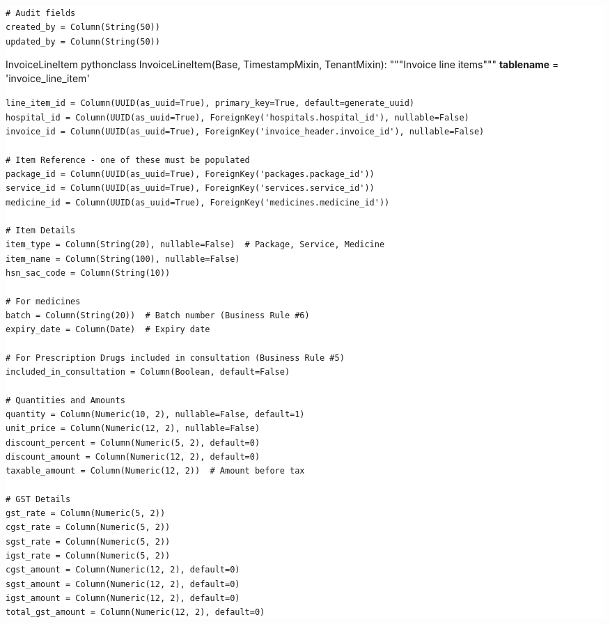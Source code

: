     # Audit fields
    created_by = Column(String(50))
    updated_by = Column(String(50))
InvoiceLineItem
pythonclass InvoiceLineItem(Base, TimestampMixin, TenantMixin):
    """Invoice line items"""
    __tablename__ = 'invoice_line_item'
    
    line_item_id = Column(UUID(as_uuid=True), primary_key=True, default=generate_uuid)
    hospital_id = Column(UUID(as_uuid=True), ForeignKey('hospitals.hospital_id'), nullable=False)
    invoice_id = Column(UUID(as_uuid=True), ForeignKey('invoice_header.invoice_id'), nullable=False)
    
    # Item Reference - one of these must be populated
    package_id = Column(UUID(as_uuid=True), ForeignKey('packages.package_id'))
    service_id = Column(UUID(as_uuid=True), ForeignKey('services.service_id'))
    medicine_id = Column(UUID(as_uuid=True), ForeignKey('medicines.medicine_id'))
    
    # Item Details
    item_type = Column(String(20), nullable=False)  # Package, Service, Medicine
    item_name = Column(String(100), nullable=False)
    hsn_sac_code = Column(String(10))
    
    # For medicines
    batch = Column(String(20))  # Batch number (Business Rule #6)
    expiry_date = Column(Date)  # Expiry date
    
    # For Prescription Drugs included in consultation (Business Rule #5)
    included_in_consultation = Column(Boolean, default=False)
    
    # Quantities and Amounts
    quantity = Column(Numeric(10, 2), nullable=False, default=1)
    unit_price = Column(Numeric(12, 2), nullable=False)
    discount_percent = Column(Numeric(5, 2), default=0)
    discount_amount = Column(Numeric(12, 2), default=0)
    taxable_amount = Column(Numeric(12, 2))  # Amount before tax
    
    # GST Details
    gst_rate = Column(Numeric(5, 2))
    cgst_rate = Column(Numeric(5, 2))
    sgst_rate = Column(Numeric(5, 2))
    igst_rate = Column(Numeric(5, 2))
    cgst_amount = Column(Numeric(12, 2), default=0)
    sgst_amount = Column(Numeric(12, 2), default=0)
    igst_amount = Column(Numeric(12, 2), default=0)
    total_gst_amount = Column(Numeric(12, 2), default=0)
    
